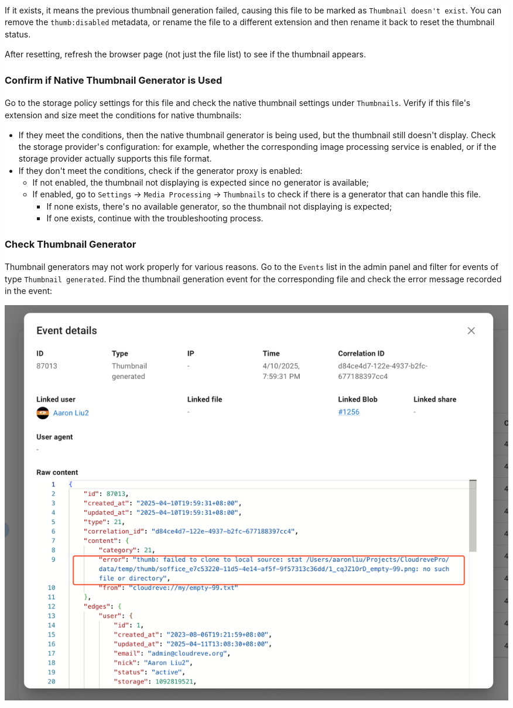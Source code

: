 If it exists, it means the previous thumbnail generation failed, causing this file to be marked as `Thumbnail doesn't exist`. You can remove the `thumb:disabled` metadata, or rename the file to a different extension and then rename it back to reset the thumbnail status.

After resetting, refresh the browser page (not just the file list) to see if the thumbnail appears.

### Confirm if Native Thumbnail Generator is Used

Go to the storage policy settings for this file and check the native thumbnail settings under `Thumbnails`. Verify if this file's extension and size meet the conditions for native thumbnails:

- If they meet the conditions, then the native thumbnail generator is being used, but the thumbnail still doesn't display. Check the storage provider's configuration: for example, whether the corresponding image processing service is enabled, or if the storage provider actually supports this file format.
- If they don't meet the conditions, check if the generator proxy is enabled:
  - If not enabled, the thumbnail not displaying is expected since no generator is available;
  - If enabled, go to `Settings` -> `Media Processing` -> `Thumbnails` to check if there is a generator that can handle this file.
    - If none exists, there's no available generator, so the thumbnail not displaying is expected;
    - If one exists, continue with the troubleshooting process.

### Check Thumbnail Generator

Thumbnail generators may not work properly for various reasons. Go to the `Events` list in the admin panel and filter for events of type `Thumbnail generated`. Find the thumbnail generation event for the corresponding file and check the error message recorded in the event:

![Check thumbnail generator](./images/check-thumbnail-generator.png)
